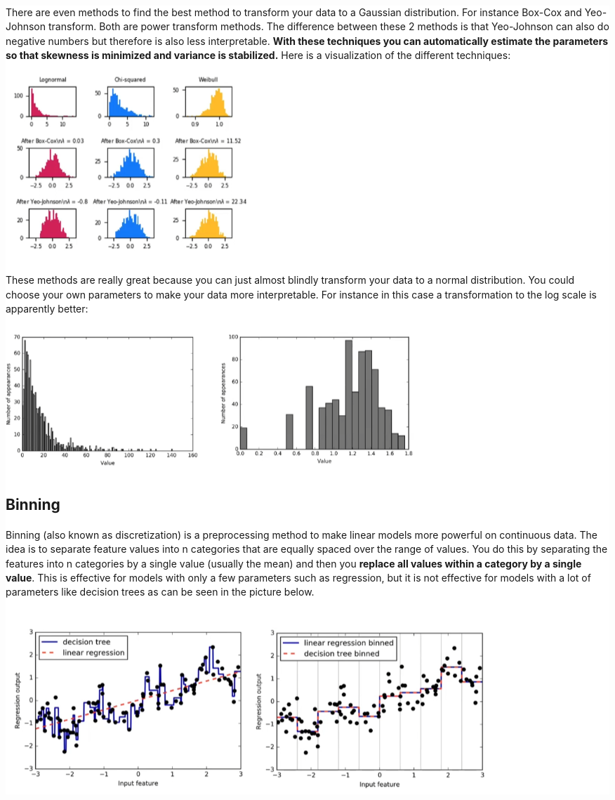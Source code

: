 There are even methods to find the best method to transform your data to a Gaussian distribution. For instance Box-Cox and Yeo-Johnson transform. Both are power transform methods. The difference between these 2 methods is that Yeo-Johnson can also do negative numbers but therefore is also less interpretable. **With these techniques you can automatically estimate the parameters so that skewness is minimized and variance is stabilized.** Here is a visualization of the different techniques:

![Univariate transformations](figures/univeraiate-transformations.png)

These methods are really great because you can just almost blindly transform your data to a normal distribution. You could choose your own parameters to make your data more interpretable. For instance in this case a transformation to the log scale is apparently better:

![Log transformation](figures/log-transformation.png)

## Binning

Binning (also known as discretization) is a preprocessing method to make linear models more powerful on continuous data. The idea is to separate feature values into n categories that are equally spaced over the range of values. You do this by separating the features into n categories by a single value (usually the mean) and then you **replace all values within a category by a single value**. This is effective for models with only a few parameters such as regression, but it is not effective for models with a lot of parameters like decision trees as can be seen in the picture below.

![Binning in action with linear regression and a decision tree](figures/binning.png)
